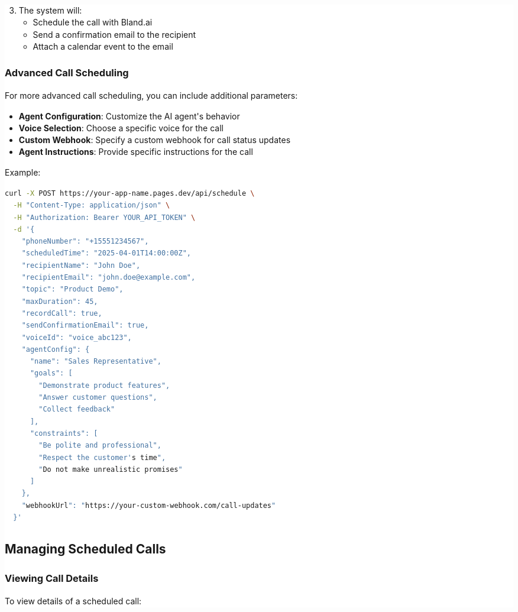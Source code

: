 3. The system will:
   - Schedule the call with Bland.ai
   - Send a confirmation email to the recipient
   - Attach a calendar event to the email

### Advanced Call Scheduling

For more advanced call scheduling, you can include additional parameters:

- **Agent Configuration**: Customize the AI agent's behavior
- **Voice Selection**: Choose a specific voice for the call
- **Custom Webhook**: Specify a custom webhook for call status updates
- **Agent Instructions**: Provide specific instructions for the call

Example:

```bash
curl -X POST https://your-app-name.pages.dev/api/schedule \
  -H "Content-Type: application/json" \
  -H "Authorization: Bearer YOUR_API_TOKEN" \
  -d '{
    "phoneNumber": "+15551234567",
    "scheduledTime": "2025-04-01T14:00:00Z",
    "recipientName": "John Doe",
    "recipientEmail": "john.doe@example.com",
    "topic": "Product Demo",
    "maxDuration": 45,
    "recordCall": true,
    "sendConfirmationEmail": true,
    "voiceId": "voice_abc123",
    "agentConfig": {
      "name": "Sales Representative",
      "goals": [
        "Demonstrate product features",
        "Answer customer questions",
        "Collect feedback"
      ],
      "constraints": [
        "Be polite and professional",
        "Respect the customer's time",
        "Do not make unrealistic promises"
      ]
    },
    "webhookUrl": "https://your-custom-webhook.com/call-updates"
  }'
```

## Managing Scheduled Calls

### Viewing Call Details

To view details of a scheduled call:
